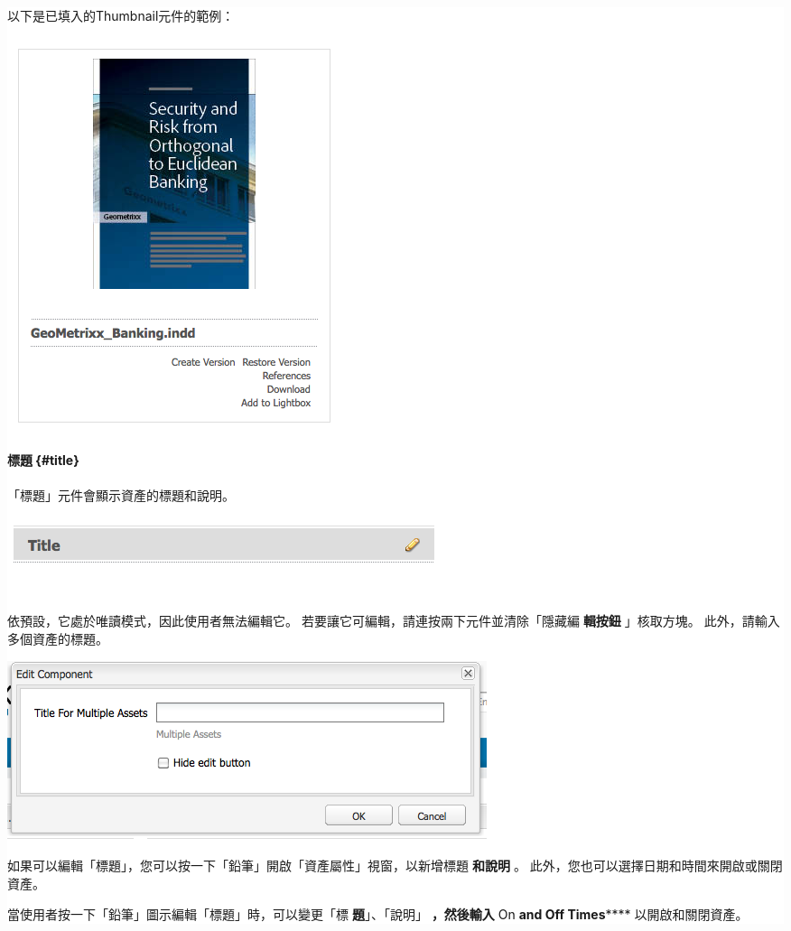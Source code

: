 以下是已填入的Thumbnail元件的範例：

![screen_shot_2012-04-23at34815pm](assets/screen_shot_2012-04-23at34815pm.png)

#### 標題 {#title}

「標題」元件會顯示資產的標題和說明。

![chlimage_1-163](assets/chlimage_1-391.png)

依預設，它處於唯讀模式，因此使用者無法編輯它。 若要讓它可編輯，請連按兩下元件並清除「隱藏編 **輯按鈕** 」核取方塊。 此外，請輸入多個資產的標題。

![screen_shot_2012-04-23at35100pm](assets/screen_shot_2012-04-23at35100pm.png)

如果可以編輯「標題」，您可以按一下「鉛筆」開啟「資產屬性」視窗，以新增標題 **和說明** 。 此外，您也可以選擇日期和時間來開啟或關閉資產。

當使用者按一下「鉛筆」圖示編輯「標題」時，可以變更「標 **題**」、「說明」 **，然後輸入** On **and Off Times****** 以開啟和關閉資產。
